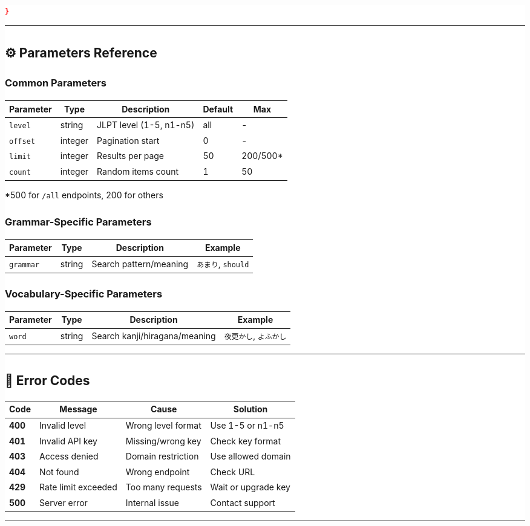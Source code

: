 ```json
}
```

---

## ⚙️ Parameters Reference

### Common Parameters
| Parameter | Type | Description | Default | Max |
|-----------|------|-------------|---------|-----|
| `level` | string | JLPT level (1-5, n1-n5) | all | - |
| `offset` | integer | Pagination start | 0 | - |
| `limit` | integer | Results per page | 50 | 200/500* |
| `count` | integer | Random items count | 1 | 50 |

*500 for `/all` endpoints, 200 for others

### Grammar-Specific Parameters
| Parameter | Type | Description | Example |
|-----------|------|-------------|---------|
| `grammar` | string | Search pattern/meaning | `あまり`, `should` |

### Vocabulary-Specific Parameters
| Parameter | Type | Description | Example |
|-----------|------|-------------|---------|
| `word` | string | Search kanji/hiragana/meaning | `夜更かし`, `よふかし` |

---

## 🚨 Error Codes

| Code | Message | Cause | Solution |
|------|---------|-------|---------|
| **400** | Invalid level | Wrong level format | Use 1-5 or n1-n5 |
| **401** | Invalid API key | Missing/wrong key | Check key format |
| **403** | Access denied | Domain restriction | Use allowed domain |
| **404** | Not found | Wrong endpoint | Check URL |
| **429** | Rate limit exceeded | Too many requests | Wait or upgrade key |
| **500** | Server error | Internal issue | Contact support |

---
